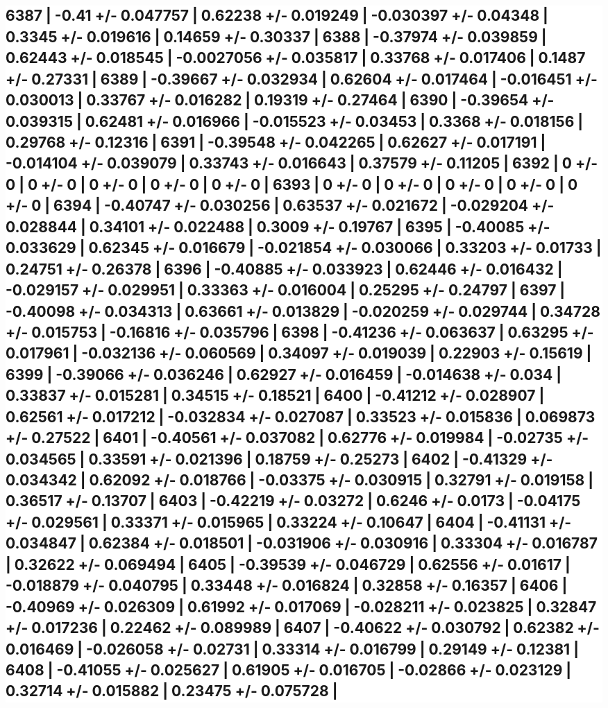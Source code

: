 6387 | -0.41      +/- 0.047757   | 0.62238    +/- 0.019249   | -0.030397  +/- 0.04348    | 0.3345     +/- 0.019616   | 0.14659    +/- 0.30337    | 
6388 | -0.37974   +/- 0.039859   | 0.62443    +/- 0.018545   | -0.0027056 +/- 0.035817   | 0.33768    +/- 0.017406   | 0.1487     +/- 0.27331    | 
6389 | -0.39667   +/- 0.032934   | 0.62604    +/- 0.017464   | -0.016451  +/- 0.030013   | 0.33767    +/- 0.016282   | 0.19319    +/- 0.27464    | 
6390 | -0.39654   +/- 0.039315   | 0.62481    +/- 0.016966   | -0.015523  +/- 0.03453    | 0.3368     +/- 0.018156   | 0.29768    +/- 0.12316    | 
6391 | -0.39548   +/- 0.042265   | 0.62627    +/- 0.017191   | -0.014104  +/- 0.039079   | 0.33743    +/- 0.016643   | 0.37579    +/- 0.11205    | 
6392 | 0          +/- 0          | 0          +/- 0          | 0          +/- 0          | 0          +/- 0          | 0          +/- 0          | 
6393 | 0          +/- 0          | 0          +/- 0          | 0          +/- 0          | 0          +/- 0          | 0          +/- 0          | 
6394 | -0.40747   +/- 0.030256   | 0.63537    +/- 0.021672   | -0.029204  +/- 0.028844   | 0.34101    +/- 0.022488   | 0.3009     +/- 0.19767    | 
6395 | -0.40085   +/- 0.033629   | 0.62345    +/- 0.016679   | -0.021854  +/- 0.030066   | 0.33203    +/- 0.01733    | 0.24751    +/- 0.26378    | 
6396 | -0.40885   +/- 0.033923   | 0.62446    +/- 0.016432   | -0.029157  +/- 0.029951   | 0.33363    +/- 0.016004   | 0.25295    +/- 0.24797    | 
6397 | -0.40098   +/- 0.034313   | 0.63661    +/- 0.013829   | -0.020259  +/- 0.029744   | 0.34728    +/- 0.015753   | -0.16816   +/- 0.035796   | 
6398 | -0.41236   +/- 0.063637   | 0.63295    +/- 0.017961   | -0.032136  +/- 0.060569   | 0.34097    +/- 0.019039   | 0.22903    +/- 0.15619    | 
6399 | -0.39066   +/- 0.036246   | 0.62927    +/- 0.016459   | -0.014638  +/- 0.034      | 0.33837    +/- 0.015281   | 0.34515    +/- 0.18521    | 
6400 | -0.41212   +/- 0.028907   | 0.62561    +/- 0.017212   | -0.032834  +/- 0.027087   | 0.33523    +/- 0.015836   | 0.069873   +/- 0.27522    | 
6401 | -0.40561   +/- 0.037082   | 0.62776    +/- 0.019984   | -0.02735   +/- 0.034565   | 0.33591    +/- 0.021396   | 0.18759    +/- 0.25273    | 
6402 | -0.41329   +/- 0.034342   | 0.62092    +/- 0.018766   | -0.03375   +/- 0.030915   | 0.32791    +/- 0.019158   | 0.36517    +/- 0.13707    | 
6403 | -0.42219   +/- 0.03272    | 0.6246     +/- 0.0173     | -0.04175   +/- 0.029561   | 0.33371    +/- 0.015965   | 0.33224    +/- 0.10647    | 
6404 | -0.41131   +/- 0.034847   | 0.62384    +/- 0.018501   | -0.031906  +/- 0.030916   | 0.33304    +/- 0.016787   | 0.32622    +/- 0.069494   | 
6405 | -0.39539   +/- 0.046729   | 0.62556    +/- 0.01617    | -0.018879  +/- 0.040795   | 0.33448    +/- 0.016824   | 0.32858    +/- 0.16357    | 
6406 | -0.40969   +/- 0.026309   | 0.61992    +/- 0.017069   | -0.028211  +/- 0.023825   | 0.32847    +/- 0.017236   | 0.22462    +/- 0.089989   | 
6407 | -0.40622   +/- 0.030792   | 0.62382    +/- 0.016469   | -0.026058  +/- 0.02731    | 0.33314    +/- 0.016799   | 0.29149    +/- 0.12381    | 
6408 | -0.41055   +/- 0.025627   | 0.61905    +/- 0.016705   | -0.02866   +/- 0.023129   | 0.32714    +/- 0.015882   | 0.23475    +/- 0.075728   | 
--------------------------------------------------------------------------------------------------------------------------------------------------
